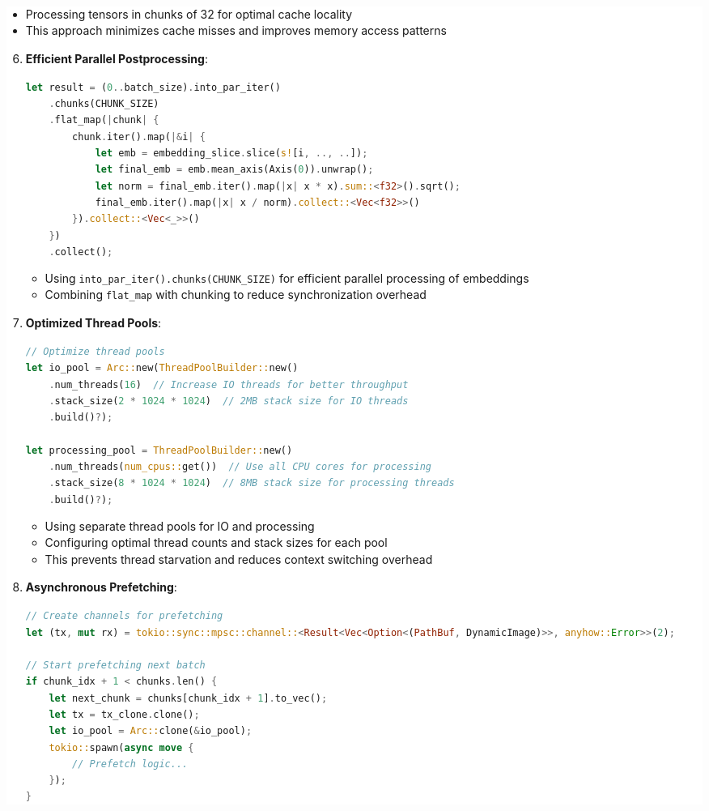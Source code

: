    - Processing tensors in chunks of 32 for optimal cache locality
   - This approach minimizes cache misses and improves memory access patterns

6. **Efficient Parallel Postprocessing**:

   ```rust
   let result = (0..batch_size).into_par_iter()
       .chunks(CHUNK_SIZE)
       .flat_map(|chunk| {
           chunk.iter().map(|&i| {
               let emb = embedding_slice.slice(s![i, .., ..]);
               let final_emb = emb.mean_axis(Axis(0)).unwrap();
               let norm = final_emb.iter().map(|x| x * x).sum::<f32>().sqrt();
               final_emb.iter().map(|x| x / norm).collect::<Vec<f32>>()
           }).collect::<Vec<_>>()
       })
       .collect();
   ```

   - Using `into_par_iter().chunks(CHUNK_SIZE)` for efficient parallel processing of embeddings
   - Combining `flat_map` with chunking to reduce synchronization overhead

7. **Optimized Thread Pools**:

   ```rust
   // Optimize thread pools
   let io_pool = Arc::new(ThreadPoolBuilder::new()
       .num_threads(16)  // Increase IO threads for better throughput
       .stack_size(2 * 1024 * 1024)  // 2MB stack size for IO threads
       .build()?);

   let processing_pool = ThreadPoolBuilder::new()
       .num_threads(num_cpus::get())  // Use all CPU cores for processing
       .stack_size(8 * 1024 * 1024)  // 8MB stack size for processing threads
       .build()?);
   ```

   - Using separate thread pools for IO and processing
   - Configuring optimal thread counts and stack sizes for each pool
   - This prevents thread starvation and reduces context switching overhead

8. **Asynchronous Prefetching**:

   ```rust
   // Create channels for prefetching
   let (tx, mut rx) = tokio::sync::mpsc::channel::<Result<Vec<Option<(PathBuf, DynamicImage)>>, anyhow::Error>>(2);

   // Start prefetching next batch
   if chunk_idx + 1 < chunks.len() {
       let next_chunk = chunks[chunk_idx + 1].to_vec();
       let tx = tx_clone.clone();
       let io_pool = Arc::clone(&io_pool);
       tokio::spawn(async move {
           // Prefetch logic...
       });
   }
   ```
